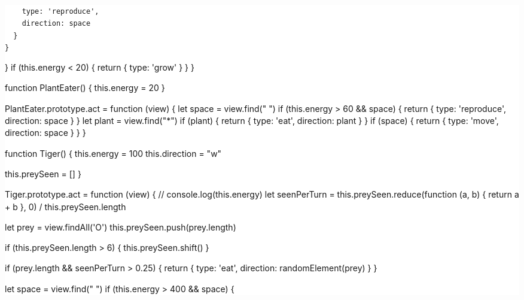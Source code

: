         type: 'reproduce',
        direction: space
      }
    }
  }
  if (this.energy < 20) {
    return {
      type: 'grow'
    }
  }
}

function PlantEater() {
  this.energy = 20
}

PlantEater.prototype.act = function (view) {
  let space = view.find(" ")
  if (this.energy > 60 && space) {
    return {
      type: 'reproduce',
      direction: space
    }
  }
  let plant = view.find("*")
  if (plant) {
    return {
      type: 'eat',
      direction: plant
    }
  }
  if (space) {
    return {
      type: 'move',
      direction: space
    }
  }
}

function Tiger() {
  this.energy = 100
  this.direction = "w"

  this.preySeen = []
}

Tiger.prototype.act = function (view) {
  // console.log(this.energy)
  let seenPerTurn = this.preySeen.reduce(function (a, b) {
    return a + b
  }, 0) / this.preySeen.length

  let prey = view.findAll('O')
  this.preySeen.push(prey.length)

  if (this.preySeen.length > 6) {
    this.preySeen.shift()
  }

  if (prey.length && seenPerTurn > 0.25) {
    return {
      type: 'eat',
      direction: randomElement(prey)
    }
  }

  let space = view.find(" ")
  if (this.energy > 400 && space) {